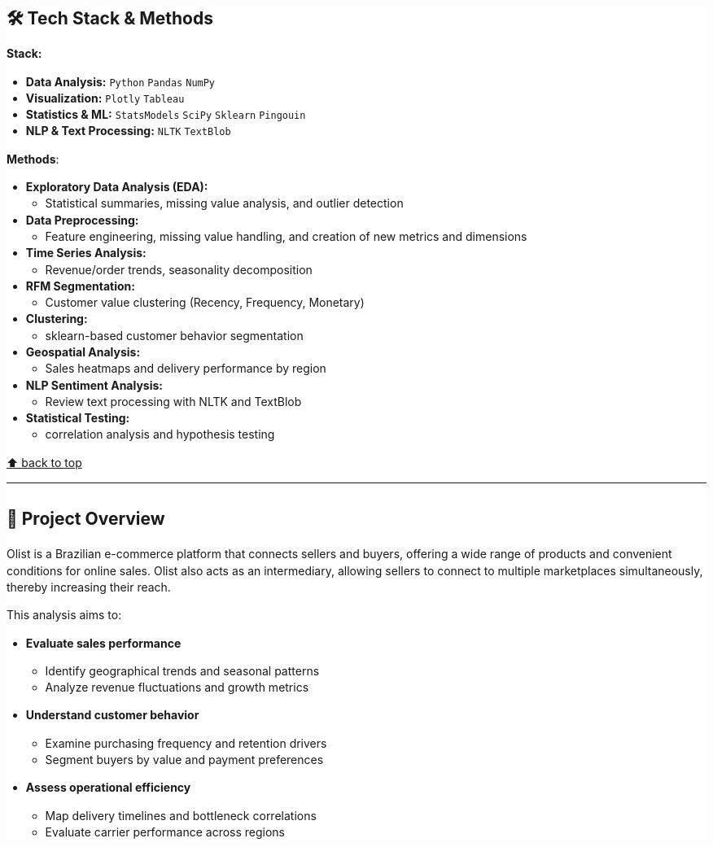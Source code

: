 <a id="tech-stack-methods"></a>

## 🛠️ Tech Stack & Methods

**Stack:**

- **Data Analysis:** `Python` `Pandas` `NumPy`
- **Visualization:** `Plotly` `Tableau`
- **Statistics & ML:** `StatsModels` `SciPy` `Sklearn` `Pingouin`
- **NLP & Text Processing:** `NLTK` `TextBlob`

**Methods**:

- **Exploratory Data Analysis (EDA):** 
  - Statistical summaries, missing value analysis, and outlier detection
- **Data Preprocessing:** 
  - Feature engineering, missing value handling, and creation of new metrics and dimensions
- **Time Series Analysis:** 
  - Revenue/order trends, seasonality decomposition
- **RFM Segmentation:** 
  - Customer value clustering (Recency, Frequency, Monetary)
- **Clustering:** 
  - sklearn-based customer behavior segmentation  
- **Geospatial Analysis:** 
  - Sales heatmaps and delivery performance by region
- **NLP Sentiment Analysis:** 
  - Review text processing with NLTK and TextBlob
- **Statistical Testing:** 
  - correlation analysis and hypothesis testing
  
[⬆ back to top](#contents)

---

<a id="project-overview"></a>

## 📌 Project Overview

Olist is a Brazilian e-commerce platform that connects sellers and buyers, offering a wide range of products and convenient conditions for online sales. Olist also acts as an intermediary, allowing sellers to connect to multiple marketplaces simultaneously, thereby increasing their reach.

This analysis aims to:  

- **Evaluate sales performance**  
   - Identify geographical trends and seasonal patterns  
   - Analyze revenue fluctuations and growth metrics  

- **Understand customer behavior**  
   - Examine purchasing frequency and retention drivers  
   - Segment buyers by value and payment preferences  

- **Assess operational efficiency**  
   - Map delivery timelines and bottleneck correlations  
   - Evaluate carrier performance across regions  
